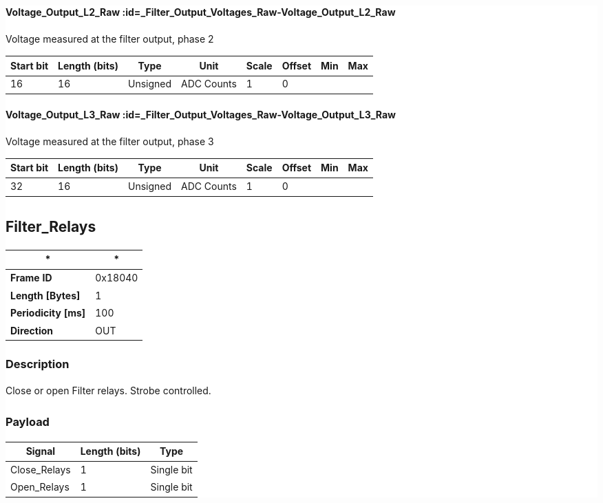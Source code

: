 #### Voltage_Output_L2_Raw :id=_Filter_Output_Voltages_Raw-Voltage_Output_L2_Raw

Voltage measured at the filter output, phase 2


<div class="small-table compact-table">

| Start bit | Length (bits) | Type | Unit | Scale | Offset | Min | Max |
|-----------|---------------|------|------|-------|--------|-----|-----|
| 16 | 16 | Unsigned | ADC Counts | 1 | 0 |   |   |

</div>

#### Voltage_Output_L3_Raw :id=_Filter_Output_Voltages_Raw-Voltage_Output_L3_Raw

Voltage measured at the filter output, phase 3


<div class="small-table compact-table">

| Start bit | Length (bits) | Type | Unit | Scale | Offset | Min | Max |
|-----------|---------------|------|------|-------|--------|-----|-----|
| 32 | 16 | Unsigned | ADC Counts | 1 | 0 |   |   |

</div>




## Filter_Relays

<div class="noheader-table small-table compact-table">

| * | * |
|---|---|
| **Frame ID** | 0x18040 |
| **Length [Bytes]** | 1 |
| **Periodicity [ms]** | 100 |
| **Direction** | OUT |

</div>

### Description

Close or open Filter relays. Strobe controlled.


### Payload


<div class="small-table compact-table">

| Signal | Length (bits) | Type |
|--------|---------------|------|
| Close_Relays | 1 | Single bit |
| Open_Relays | 1 | Single bit |
